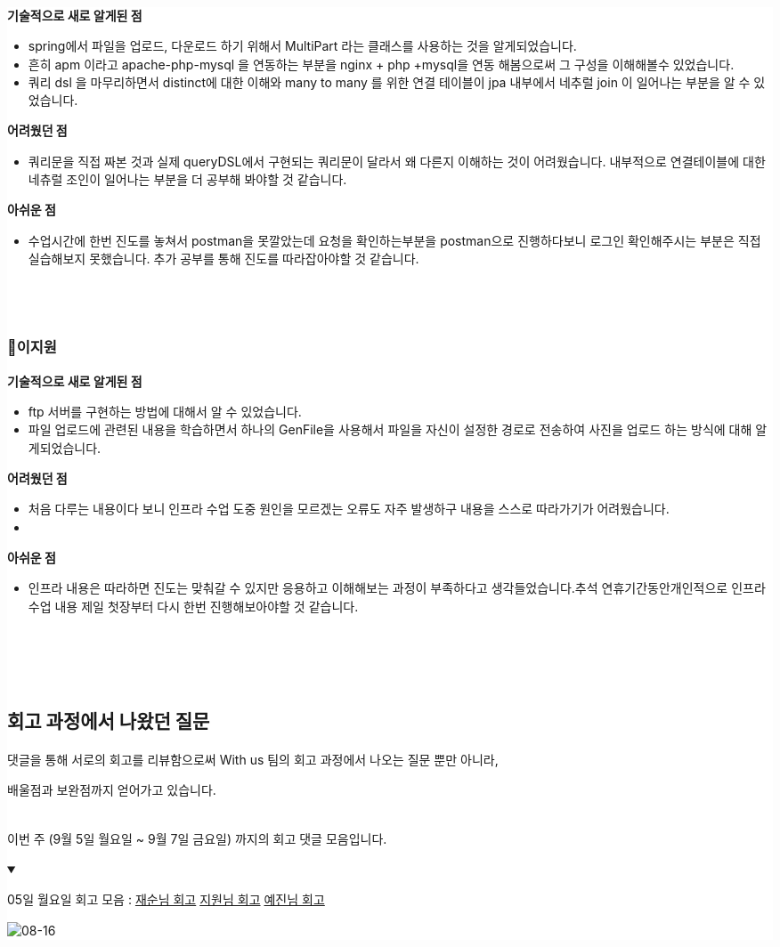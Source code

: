 **기술적으로 새로 알게된 점**
- spring에서 파일을 업로드, 다운로드 하기 위해서 MultiPart 라는 클래스를 사용하는 것을 알게되었습니다. 
- 흔히 apm 이라고 apache-php-mysql 을 연동하는 부분을 nginx + php +mysql을 연동 해봄으로써 그 구성을 이해해볼수 있었습니다.
- 쿼리 dsl 을 마무리하면서 distinct에 대한 이해와 many to many 를 위한 연결 테이블이 jpa 내부에서 네추럴 join 이 일어나는 부분을 알 수 있었습니다.
  
**어려웠던 점**
 - 쿼리문을 직접 짜본 것과 실제 queryDSL에서 구현되는 쿼리문이 달라서 왜 다른지 이해하는 것이 어려웠습니다. 
내부적으로 연결테이블에 대한 네츄럴 조인이 일어나는 부분을 더 공부해 봐야할 것 같습니다.

**아쉬운 점**
 - 수업시간에 한번 진도를 놓쳐서 postman을 못깔았는데 요청을 확인하는부분을 postman으로 진행하다보니 로그인 확인해주시는 부분은 직접 실습해보지 못했습니다. 추가 공부를 통해 진도를 따라잡아야할 것 같습니다.

<br><br>


### 🙂이지원

**기술적으로 새로 알게된 점**
- ftp 서버를 구현하는 방법에 대해서 알 수 있었습니다.
- 파일 업로드에 관련된 내용을 학습하면서 하나의 GenFile을 사용해서 파일을 자신이 설정한 경로로 전송하여 사진을 업로드 하는 방식에 대해 알게되었습니다. 
  
**어려웠던 점**
 - 처음 다루는 내용이다 보니 인프라 수업 도중 원인을 모르겠는 오류도 자주 발생하구 내용을 스스로 따라가기가 어려웠습니다. 
- 
**아쉬운 점**
 - 인프라 내용은 따라하면 진도는 맞춰갈 수 있지만 응용하고 이해해보는 과정이 부족하다고 생각들었습니다.추석 연휴기간동안개인적으로
인프라 수업 내용 제일 첫장부터 다시 한번 진행해보아야할 것 같습니다.



<br>
<br><br>



## 회고 과정에서 나왔던 질문

댓글을 통해 서로의 회고를 리뷰함으로써 With us 팀의 회고 과정에서 나오는 질문 뿐만 아니라, 

배울점과 보완점까지 얻어가고 있습니다. <br><br>


이번 주  (9월 5일 월요일 ~ 9월 7일 금요일) 까지의 회고 댓글 모음입니다. <br>


<details open>
<summary> 

05일 월요일
회고 모음 : 
[재순님 회고](https://bold-cardigan-771.notion.site/c74b7c79bfb1455a962bf34a81a02d36) 
[지원님 회고](https://bold-cardigan-771.notion.site/ae29d0dda14c44b1aae38254a70b3757) 
[예진님 회고](https://bold-cardigan-771.notion.site/54b5dc00120041a58738079e1921eb6c) 
</summary>
  
![08-16](https://i.imgur.com/lmu3A3V.jpg)
